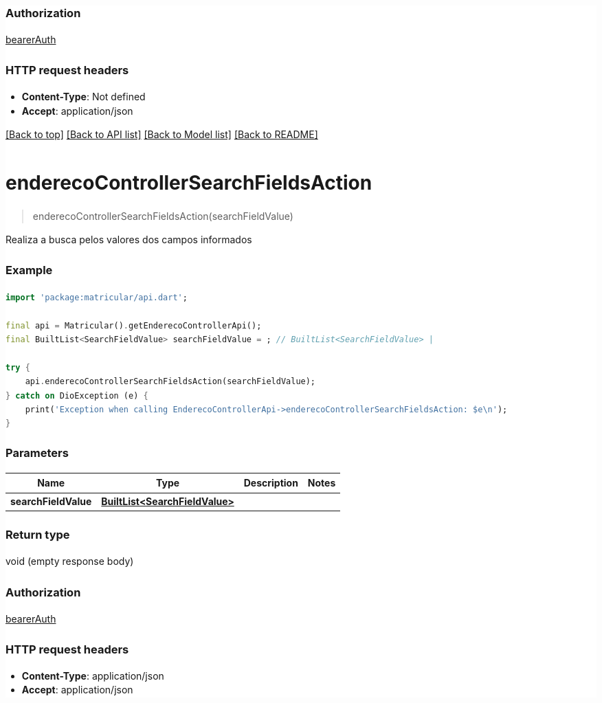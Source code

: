 ### Authorization

[bearerAuth](../README.md#bearerAuth)

### HTTP request headers

 - **Content-Type**: Not defined
 - **Accept**: application/json

[[Back to top]](#) [[Back to API list]](../README.md#documentation-for-api-endpoints) [[Back to Model list]](../README.md#documentation-for-models) [[Back to README]](../README.md)

# **enderecoControllerSearchFieldsAction**
> enderecoControllerSearchFieldsAction(searchFieldValue)



Realiza a busca pelos valores dos campos informados

### Example
```dart
import 'package:matricular/api.dart';

final api = Matricular().getEnderecoControllerApi();
final BuiltList<SearchFieldValue> searchFieldValue = ; // BuiltList<SearchFieldValue> | 

try {
    api.enderecoControllerSearchFieldsAction(searchFieldValue);
} catch on DioException (e) {
    print('Exception when calling EnderecoControllerApi->enderecoControllerSearchFieldsAction: $e\n');
}
```

### Parameters

Name | Type | Description  | Notes
------------- | ------------- | ------------- | -------------
 **searchFieldValue** | [**BuiltList&lt;SearchFieldValue&gt;**](SearchFieldValue.md)|  | 

### Return type

void (empty response body)

### Authorization

[bearerAuth](../README.md#bearerAuth)

### HTTP request headers

 - **Content-Type**: application/json
 - **Accept**: application/json
